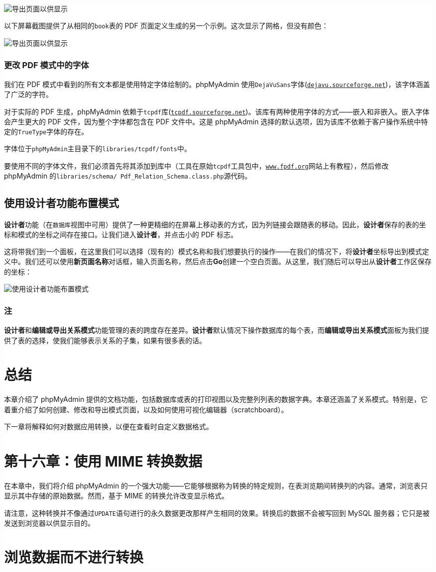 ![导出页面以供显示](https://github.com/OpenDocCN/freelearn-db-zh/raw/master/docs/ms-pma34-eff-mysql-mgt/img/7782_15_12.jpg)

以下屏幕截图提供了从相同的`book`表的 PDF 页面定义生成的另一个示例。这次显示了网格，但没有颜色：

![导出页面以供显示](https://github.com/OpenDocCN/freelearn-db-zh/raw/master/docs/ms-pma34-eff-mysql-mgt/img/7782_15_13.jpg)

### 更改 PDF 模式中的字体

我们在 PDF 模式中看到的所有文本都是使用特定字体绘制的。phpMyAdmin 使用`DejaVuSans`字体([`dejavu.sourceforge.net`](http://dejavu.sourceforge.net))，该字体涵盖了广泛的字符。

对于实际的 PDF 生成，phpMyAdmin 依赖于`tcpdf`库([`tcpdf.sourceforge.net`](http://tcpdf.sourceforge.net))。该库有两种使用字体的方式——嵌入和非嵌入。嵌入字体会产生更大的 PDF 文件，因为整个字体都包含在 PDF 文件中。这是 phpMyAdmin 选择的默认选项，因为该库不依赖于客户操作系统中特定的`TrueType`字体的存在。

字体位于`phpMyAdmin`主目录下的`libraries/tcpdf/fonts`中。

要使用不同的字体文件，我们必须首先将其添加到库中（工具在原始`tcpdf`工具包中，[`www.fpdf.org`](http://www.fpdf.org)网站上有教程），然后修改 phpMyAdmin 的`libraries/schema/ Pdf_Relation_Schema.class.php`源代码。

## 使用设计者功能布置模式

**设计者**功能（在`数据库`视图中可用）提供了一种更精细的在屏幕上移动表的方式，因为列链接会跟随表的移动。因此，**设计者**保存的表的坐标和模式的坐标之间存在接口。让我们进入**设计者**，并点击小的 PDF 标志。

这将带我们到一个面板，在这里我们可以选择（现有的）模式名称和我们想要执行的操作——在我们的情况下，将**设计者**坐标导出到模式定义中。我们还可以使用**新页面名称**对话框，输入页面名称，然后点击**Go**创建一个空白页面。从这里，我们随后可以导出从**设计者**工作区保存的坐标：

![使用设计者功能布置模式](https://github.com/OpenDocCN/freelearn-db-zh/raw/master/docs/ms-pma34-eff-mysql-mgt/img/7782_15_14.jpg)

### 注

**设计者**和**编辑或导出关系模式**功能管理的表的跨度存在差异。**设计者**默认情况下操作数据库的每个表，而**编辑或导出关系模式**面板为我们提供了表的选择，使我们能够表示关系的子集，如果有很多表的话。

# 总结

本章介绍了 phpMyAdmin 提供的文档功能，包括数据库或表的打印视图以及完整列列表的数据字典。本章还涵盖了关系模式。特别是，它着重介绍了如何创建、修改和导出模式页面，以及如何使用可视化编辑器（scratchboard）。

下一章将解释如何对数据应用转换，以便在查看时自定义数据格式。


# 第十六章：使用 MIME 转换数据

在本章中，我们将介绍 phpMyAdmin 的一个强大功能——它能够根据称为转换的特定规则，在表浏览期间转换列的内容。通常，浏览表只显示其中存储的原始数据。然而，基于 MIME 的转换允许改变显示格式。

请注意，这种转换并不像通过`UPDATE`语句进行的永久数据更改那样产生相同的效果。转换后的数据不会被写回到 MySQL 服务器；它只是被发送到浏览器以供显示目的。

# 浏览数据而不进行转换
